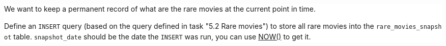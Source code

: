 We want to keep a permanent record of what are the rare movies at the current point in time.

Define an `INSERT` query (based on the query defined in task "5.2 Rare movies") to store all rare movies into the `rare_movies_snapshot` table. `snapshot_date` should be the date the `INSERT` was run, you can use [NOW()](https://www.postgresqltutorial.com/postgresql-date-functions/postgresql-now/) to get it.
